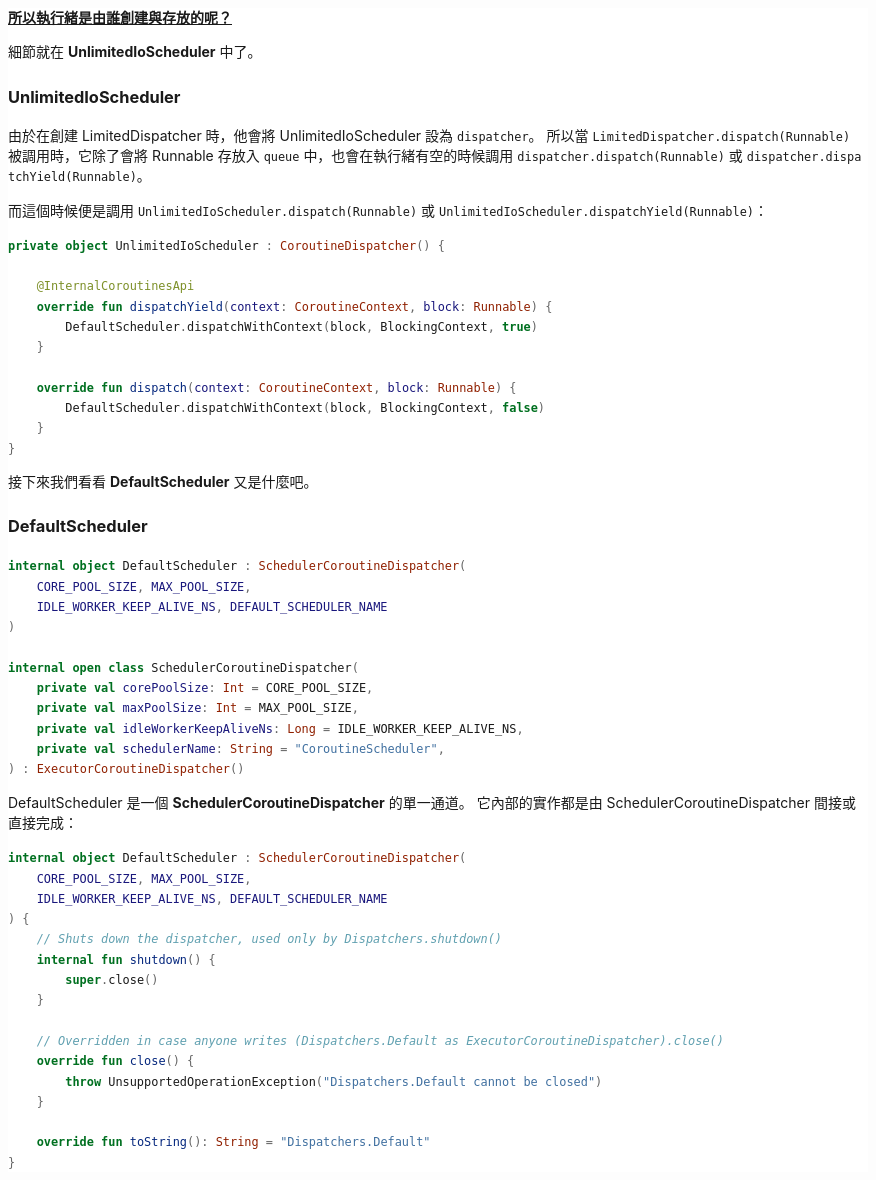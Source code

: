<u><b>所以執行緒是由誰創建與存放的呢？</b></u>

細節就在 **UnlimitedIoScheduler** 中了。

### UnlimitedIoScheduler
由於在創建 LimitedDispatcher 時，他會將 UnlimitedIoScheduler 設為 `dispatcher`。 所以當 `LimitedDispatcher.dispatch(Runnable)` 被調用時，它除了會將 Runnable 存放入 `queue` 中，也會在執行緒有空的時候調用 `dispatcher.dispatch(Runnable)` 或 `dispatcher.dispatchYield(Runnable)`。

而這個時候便是調用 `UnlimitedIoScheduler.dispatch(Runnable)` 或 `UnlimitedIoScheduler.dispatchYield(Runnable)`：

```kotlin
private object UnlimitedIoScheduler : CoroutineDispatcher() {

    @InternalCoroutinesApi
    override fun dispatchYield(context: CoroutineContext, block: Runnable) {
        DefaultScheduler.dispatchWithContext(block, BlockingContext, true)
    }

    override fun dispatch(context: CoroutineContext, block: Runnable) {
        DefaultScheduler.dispatchWithContext(block, BlockingContext, false)
    }
}
```

接下來我們看看 **DefaultScheduler** 又是什麼吧。


### DefaultScheduler
```kotlin
internal object DefaultScheduler : SchedulerCoroutineDispatcher(
    CORE_POOL_SIZE, MAX_POOL_SIZE,
    IDLE_WORKER_KEEP_ALIVE_NS, DEFAULT_SCHEDULER_NAME
)

internal open class SchedulerCoroutineDispatcher(
    private val corePoolSize: Int = CORE_POOL_SIZE,
    private val maxPoolSize: Int = MAX_POOL_SIZE,
    private val idleWorkerKeepAliveNs: Long = IDLE_WORKER_KEEP_ALIVE_NS,
    private val schedulerName: String = "CoroutineScheduler",
) : ExecutorCoroutineDispatcher()
```

DefaultScheduler 是一個 **SchedulerCoroutineDispatcher** 的單一通道。 它內部的實作都是由 SchedulerCoroutineDispatcher 間接或直接完成：

```kotlin
internal object DefaultScheduler : SchedulerCoroutineDispatcher(
    CORE_POOL_SIZE, MAX_POOL_SIZE,
    IDLE_WORKER_KEEP_ALIVE_NS, DEFAULT_SCHEDULER_NAME
) {
    // Shuts down the dispatcher, used only by Dispatchers.shutdown()
    internal fun shutdown() {
        super.close()
    }

    // Overridden in case anyone writes (Dispatchers.Default as ExecutorCoroutineDispatcher).close()
    override fun close() {
        throw UnsupportedOperationException("Dispatchers.Default cannot be closed")
    }

    override fun toString(): String = "Dispatchers.Default"
}
```
